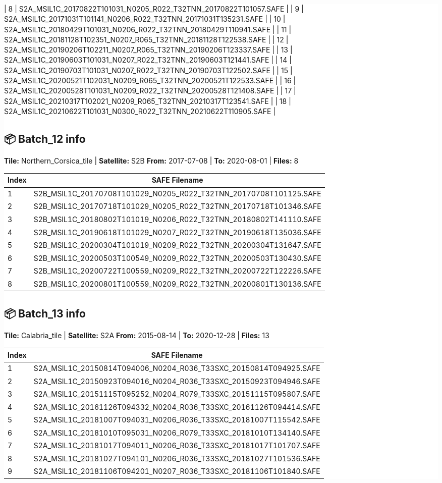 | 8     | S2A_MSIL1C_20170822T101031_N0205_R022_T32TNN_20170822T101057.SAFE |
| 9     | S2A_MSIL1C_20171031T101141_N0206_R022_T32TNN_20171031T135231.SAFE |
| 10    | S2A_MSIL1C_20180429T101031_N0206_R022_T32TNN_20180429T110941.SAFE |
| 11    | S2A_MSIL1C_20181128T102351_N0207_R065_T32TNN_20181128T122538.SAFE |
| 12    | S2A_MSIL1C_20190206T102211_N0207_R065_T32TNN_20190206T123337.SAFE |
| 13    | S2A_MSIL1C_20190603T101031_N0207_R022_T32TNN_20190603T121441.SAFE |
| 14    | S2A_MSIL1C_20190703T101031_N0207_R022_T32TNN_20190703T122502.SAFE |
| 15    | S2A_MSIL1C_20200521T102031_N0209_R065_T32TNN_20200521T122533.SAFE |
| 16    | S2A_MSIL1C_20200528T101031_N0209_R022_T32TNN_20200528T121408.SAFE |
| 17    | S2A_MSIL1C_20210317T102021_N0209_R065_T32TNN_20210317T123541.SAFE |
| 18    | S2A_MSIL1C_20210622T101031_N0300_R022_T32TNN_20210622T110905.SAFE |

## 📦 Batch_12 info

**Tile:** Northern_Corsica_tile | **Satellite:** S2B
**From:** 2017-07-08 | **To:** 2020-08-01 | **Files:** 8

| Index | SAFE Filename                                                     |
| ----- | ----------------------------------------------------------------- |
| 1     | S2B_MSIL1C_20170708T101029_N0205_R022_T32TNN_20170708T101125.SAFE |
| 2     | S2B_MSIL1C_20170718T101029_N0205_R022_T32TNN_20170718T101346.SAFE |
| 3     | S2B_MSIL1C_20180802T101019_N0206_R022_T32TNN_20180802T141110.SAFE |
| 4     | S2B_MSIL1C_20190618T101029_N0207_R022_T32TNN_20190618T135036.SAFE |
| 5     | S2B_MSIL1C_20200304T101019_N0209_R022_T32TNN_20200304T131647.SAFE |
| 6     | S2B_MSIL1C_20200503T100549_N0209_R022_T32TNN_20200503T130430.SAFE |
| 7     | S2B_MSIL1C_20200722T100559_N0209_R022_T32TNN_20200722T122226.SAFE |
| 8     | S2B_MSIL1C_20200801T100559_N0209_R022_T32TNN_20200801T130136.SAFE |

## 📦 Batch_13 info

**Tile:** Calabria_tile | **Satellite:** S2A
**From:** 2015-08-14 | **To:** 2020-12-28 | **Files:** 13

| Index | SAFE Filename                                                     |
| ----- | ----------------------------------------------------------------- |
| 1     | S2A_MSIL1C_20150814T094006_N0204_R036_T33SXC_20150814T094925.SAFE |
| 2     | S2A_MSIL1C_20150923T094016_N0204_R036_T33SXC_20150923T094946.SAFE |
| 3     | S2A_MSIL1C_20151115T095252_N0204_R079_T33SXC_20151115T095807.SAFE |
| 4     | S2A_MSIL1C_20161126T094332_N0204_R036_T33SXC_20161126T094414.SAFE |
| 5     | S2A_MSIL1C_20181007T094031_N0206_R036_T33SXC_20181007T115542.SAFE |
| 6     | S2A_MSIL1C_20181010T095031_N0206_R079_T33SXC_20181010T134140.SAFE |
| 7     | S2A_MSIL1C_20181017T094011_N0206_R036_T33SXC_20181017T101707.SAFE |
| 8     | S2A_MSIL1C_20181027T094101_N0206_R036_T33SXC_20181027T101536.SAFE |
| 9     | S2A_MSIL1C_20181106T094201_N0207_R036_T33SXC_20181106T101840.SAFE |